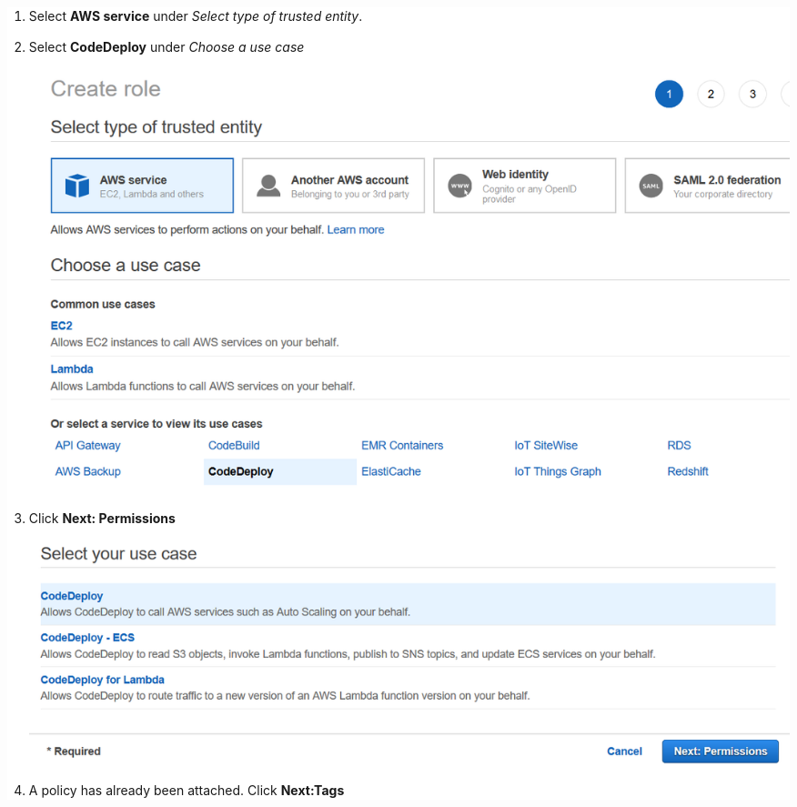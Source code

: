1.  Select **AWS service** under *Select type of trusted entity*.
1.  Select **CodeDeploy** under *Choose a use case*

    ![New_Role](./media/service_role.png)

1.  Click **Next: Permissions**

    ![New_Role](./media/role.png)

1.  A policy has already been attached. Click **Next:Tags**
